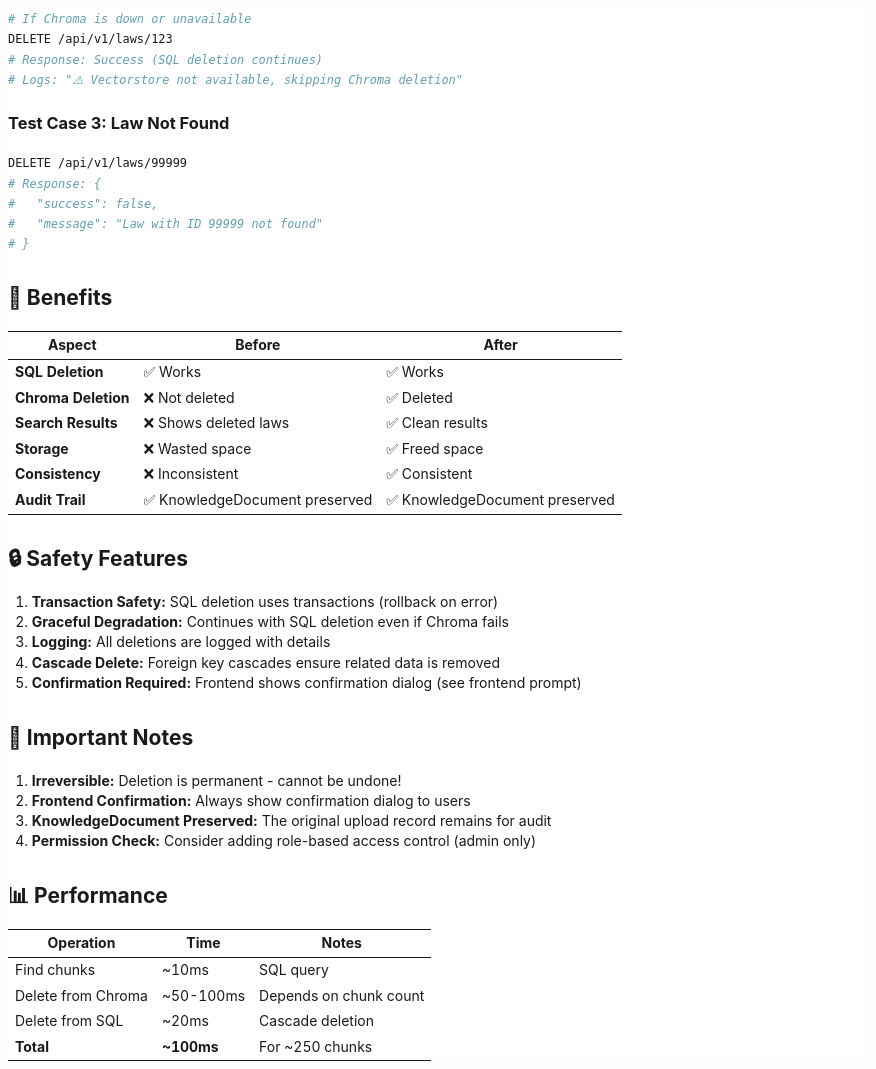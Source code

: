 ```bash
# If Chroma is down or unavailable
DELETE /api/v1/laws/123
# Response: Success (SQL deletion continues)
# Logs: "⚠️ Vectorstore not available, skipping Chroma deletion"
```

### Test Case 3: Law Not Found

```bash
DELETE /api/v1/laws/99999
# Response: {
#   "success": false,
#   "message": "Law with ID 99999 not found"
# }
```

## 🎯 Benefits

| Aspect | Before | After |
|--------|--------|-------|
| **SQL Deletion** | ✅ Works | ✅ Works |
| **Chroma Deletion** | ❌ Not deleted | ✅ Deleted |
| **Search Results** | ❌ Shows deleted laws | ✅ Clean results |
| **Storage** | ❌ Wasted space | ✅ Freed space |
| **Consistency** | ❌ Inconsistent | ✅ Consistent |
| **Audit Trail** | ✅ KnowledgeDocument preserved | ✅ KnowledgeDocument preserved |

## 🔒 Safety Features

1. **Transaction Safety:** SQL deletion uses transactions (rollback on error)
2. **Graceful Degradation:** Continues with SQL deletion even if Chroma fails
3. **Logging:** All deletions are logged with details
4. **Cascade Delete:** Foreign key cascades ensure related data is removed
5. **Confirmation Required:** Frontend shows confirmation dialog (see frontend prompt)

## 🚨 Important Notes

1. **Irreversible:** Deletion is permanent - cannot be undone!
2. **Frontend Confirmation:** Always show confirmation dialog to users
3. **KnowledgeDocument Preserved:** The original upload record remains for audit
4. **Permission Check:** Consider adding role-based access control (admin only)

## 📊 Performance

| Operation | Time | Notes |
|-----------|------|-------|
| Find chunks | ~10ms | SQL query |
| Delete from Chroma | ~50-100ms | Depends on chunk count |
| Delete from SQL | ~20ms | Cascade deletion |
| **Total** | **~100ms** | For ~250 chunks |
